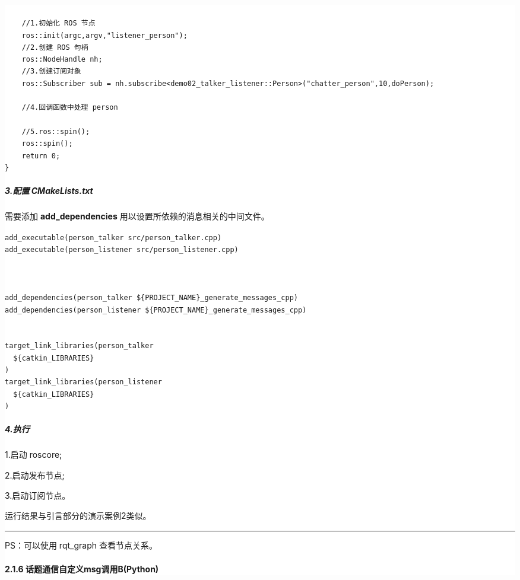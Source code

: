 ```auto

    //1.初始化 ROS 节点
    ros::init(argc,argv,"listener_person");
    //2.创建 ROS 句柄
    ros::NodeHandle nh;
    //3.创建订阅对象
    ros::Subscriber sub = nh.subscribe<demo02_talker_listener::Person>("chatter_person",10,doPerson);

    //4.回调函数中处理 person

    //5.ros::spin();
    ros::spin();    
    return 0;
}
```

##### 3.配置 CMakeLists.txt

需要添加 **add\_dependencies** 用以设置所依赖的消息相关的中间文件。

```auto
add_executable(person_talker src/person_talker.cpp)
add_executable(person_listener src/person_listener.cpp)



add_dependencies(person_talker ${PROJECT_NAME}_generate_messages_cpp)
add_dependencies(person_listener ${PROJECT_NAME}_generate_messages_cpp)


target_link_libraries(person_talker
  ${catkin_LIBRARIES}
)
target_link_libraries(person_listener
  ${catkin_LIBRARIES}
)
```

##### 4.执行

1.启动 roscore;

2.启动发布节点;

3.启动订阅节点。

运行结果与引言部分的演示案例2类似。

---

PS：可以使用 rqt\_graph 查看节点关系。

#### 2.1.6 话题通信自定义msg调用B(Python)
